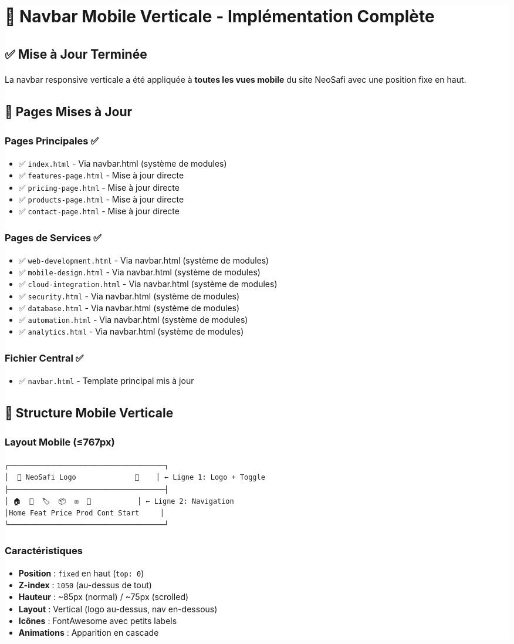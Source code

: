 # 📱 Navbar Mobile Verticale - Implémentation Complète

## ✅ **Mise à Jour Terminée**

La navbar responsive verticale a été appliquée à **toutes les vues mobile** du site NeoSafi avec une position fixe en haut.

## 🎯 **Pages Mises à Jour**

### **Pages Principales** ✅
- ✅ `index.html` - Via navbar.html (système de modules)
- ✅ `features-page.html` - Mise à jour directe
- ✅ `pricing-page.html` - Mise à jour directe  
- ✅ `products-page.html` - Mise à jour directe
- ✅ `contact-page.html` - Mise à jour directe

### **Pages de Services** ✅
- ✅ `web-development.html` - Via navbar.html (système de modules)
- ✅ `mobile-design.html` - Via navbar.html (système de modules)
- ✅ `cloud-integration.html` - Via navbar.html (système de modules)
- ✅ `security.html` - Via navbar.html (système de modules)
- ✅ `database.html` - Via navbar.html (système de modules)
- ✅ `automation.html` - Via navbar.html (système de modules)
- ✅ `analytics.html` - Via navbar.html (système de modules)

### **Fichier Central** ✅
- ✅ `navbar.html` - Template principal mis à jour

## 📱 **Structure Mobile Verticale**

### **Layout Mobile (≤767px)**
```
┌─────────────────────────────────────┐
│  🏢 NeoSafi Logo              🌙    │ ← Ligne 1: Logo + Toggle
├─────────────────────────────────────┤
│ 🏠  💼  🏷️  📦  ✉️  🚀           │ ← Ligne 2: Navigation
│Home Feat Price Prod Cont Start     │
└─────────────────────────────────────┘
```

### **Caractéristiques**
- **Position** : `fixed` en haut (`top: 0`)
- **Z-index** : `1050` (au-dessus de tout)
- **Hauteur** : ~85px (normal) / ~75px (scrolled)
- **Layout** : Vertical (logo au-dessus, nav en-dessous)
- **Icônes** : FontAwesome avec petits labels
- **Animations** : Apparition en cascade
